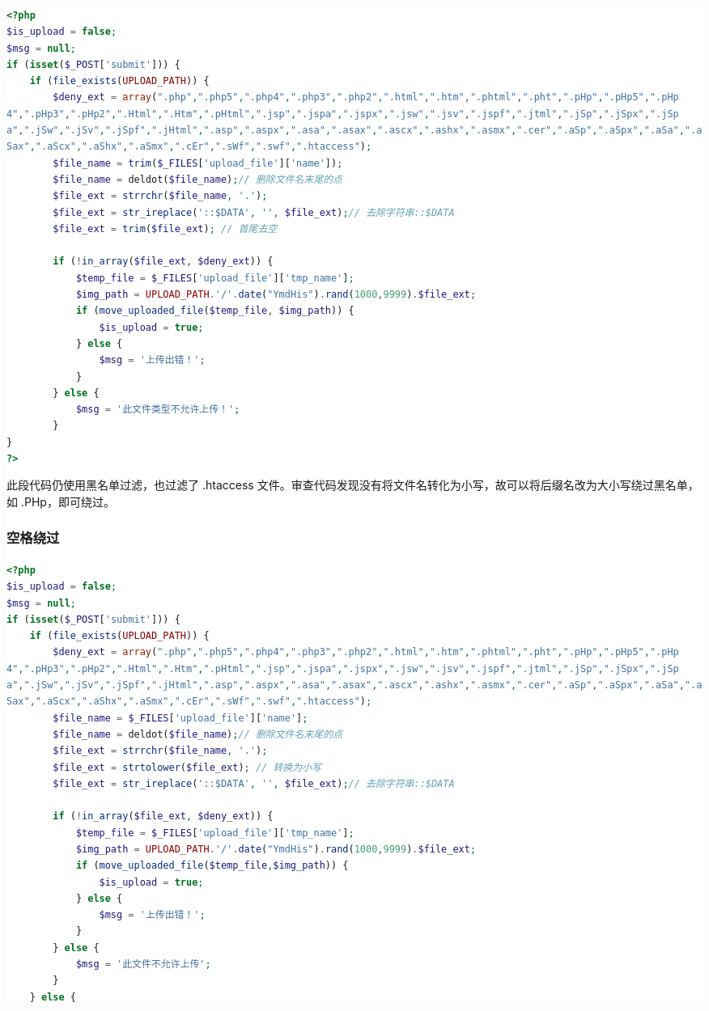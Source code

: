 ```php
<?php
$is_upload = false;
$msg = null;
if (isset($_POST['submit'])) {
    if (file_exists(UPLOAD_PATH)) {
        $deny_ext = array(".php",".php5",".php4",".php3",".php2",".html",".htm",".phtml",".pht",".pHp",".pHp5",".pHp4",".pHp3",".pHp2",".Html",".Htm",".pHtml",".jsp",".jspa",".jspx",".jsw",".jsv",".jspf",".jtml",".jSp",".jSpx",".jSpa",".jSw",".jSv",".jSpf",".jHtml",".asp",".aspx",".asa",".asax",".ascx",".ashx",".asmx",".cer",".aSp",".aSpx",".aSa",".aSax",".aScx",".aShx",".aSmx",".cEr",".sWf",".swf",".htaccess");
        $file_name = trim($_FILES['upload_file']['name']);
        $file_name = deldot($file_name);// 删除文件名末尾的点
        $file_ext = strrchr($file_name, '.');
        $file_ext = str_ireplace('::$DATA', '', $file_ext);// 去除字符串::$DATA
        $file_ext = trim($file_ext); // 首尾去空

        if (!in_array($file_ext, $deny_ext)) {
            $temp_file = $_FILES['upload_file']['tmp_name'];
            $img_path = UPLOAD_PATH.'/'.date("YmdHis").rand(1000,9999).$file_ext;
            if (move_uploaded_file($temp_file, $img_path)) {
                $is_upload = true;
            } else {
                $msg = '上传出错！';
            }
        } else {
            $msg = '此文件类型不允许上传！';
        }
}
?>
```

此段代码仍使用黑名单过滤，也过滤了 .htaccess 文件。审查代码发现没有将文件名转化为小写，故可以将后缀名改为大小写绕过黑名单，如 .PHp，即可绕过。

### 空格绕过

```php
<?php
$is_upload = false;
$msg = null;
if (isset($_POST['submit'])) {
    if (file_exists(UPLOAD_PATH)) {
        $deny_ext = array(".php",".php5",".php4",".php3",".php2",".html",".htm",".phtml",".pht",".pHp",".pHp5",".pHp4",".pHp3",".pHp2",".Html",".Htm",".pHtml",".jsp",".jspa",".jspx",".jsw",".jsv",".jspf",".jtml",".jSp",".jSpx",".jSpa",".jSw",".jSv",".jSpf",".jHtml",".asp",".aspx",".asa",".asax",".ascx",".ashx",".asmx",".cer",".aSp",".aSpx",".aSa",".aSax",".aScx",".aShx",".aSmx",".cEr",".sWf",".swf",".htaccess");
        $file_name = $_FILES['upload_file']['name'];
        $file_name = deldot($file_name);// 删除文件名末尾的点
        $file_ext = strrchr($file_name, '.');
        $file_ext = strtolower($file_ext); // 转换为小写
        $file_ext = str_ireplace('::$DATA', '', $file_ext);// 去除字符串::$DATA
        
        if (!in_array($file_ext, $deny_ext)) {
            $temp_file = $_FILES['upload_file']['tmp_name'];
            $img_path = UPLOAD_PATH.'/'.date("YmdHis").rand(1000,9999).$file_ext;
            if (move_uploaded_file($temp_file,$img_path)) {
                $is_upload = true;
            } else {
                $msg = '上传出错！';
            }
        } else {
            $msg = '此文件不允许上传';
        }
    } else {
```